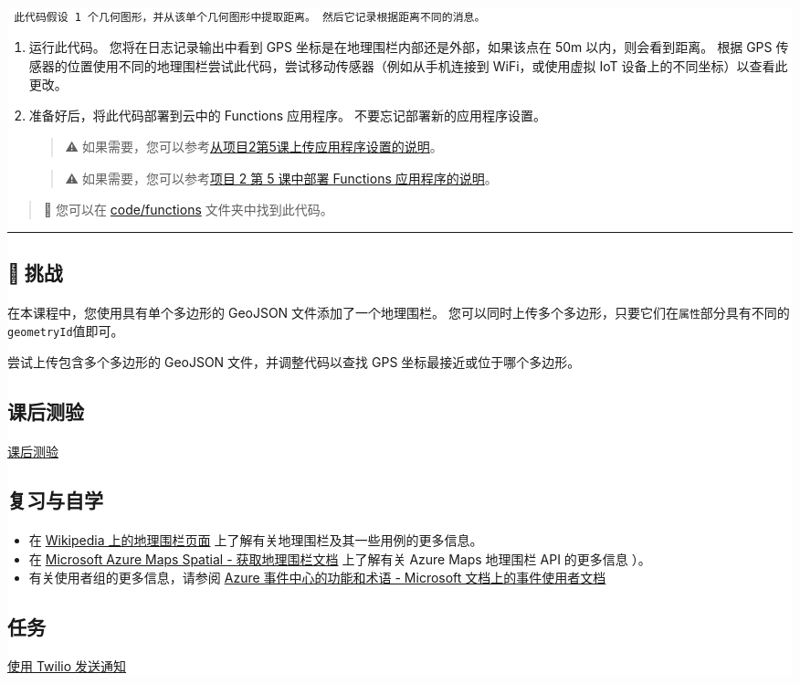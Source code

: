      此代码假设 1 个几何图形，并从该单个几何图形中提取距离。 然后它记录根据距离不同的消息。

1. 运行此代码。 您将在日志记录输出中看到 GPS 坐标是在地理围栏内部还是外部，如果该点在 50m 以内，则会看到距离。 根据 GPS 传感器的位置使用不同的地理围栏尝试此代码，尝试移动传感器（例如从手机连接到 WiFi，或使用虚拟 IoT 设备上的不同坐标）以查看此更改。

1. 准备好后，将此代码部署到云中的 Functions 应用程序。 不要忘记部署新的应用程序设置。

     > ⚠️ 如果需要，您可以参考[从项目2第5课上传应用程序设置的说明](../../../2-farm/lessons/5-migrate-application-to-the-cloud/README.md#task---upload-your-application-settings)。

     > ⚠️ 如果需要，您可以参考[项目 2 第 5 课中部署 Functions 应用程序的说明](../../../2-farm/lessons/5-migrate-application-to-the-cloud/README.md#task---deploy-your-functions-app-to-the-cloud)。

> 💁 您可以在 [code/functions](../code/functions) 文件夹中找到此代码。

---

## 🚀 挑战

在本课程中，您使用具有单个多边形的 GeoJSON 文件添加了一个地理围栏。 您可以同时上传多个多边形，只要它们在`属性`部分具有不同的`geometryId`值即可。

尝试上传包含多个多边形的 GeoJSON 文件，并调整代码以查找 GPS 坐标最接近或位于哪个多边形。

## 课后测验

[课后测验](https://black-meadow-040d15503.1.azurestaticapps.net/quiz/28)

## 复习与自学

* 在 [Wikipedia 上的地理围栏页面](https://en.wikipedia.org/wiki/Geo-fence) 上了解有关地理围栏及其一些用例的更多信息。
* 在 [Microsoft Azure Maps Spatial - 获取地理围栏文档](https://docs.microsoft.com/rest/api/maps/spatial/getgeofence?WT.mc_id=academic-17441-jabenn) 上了解有关 Azure Maps 地理围栏 API 的更多信息 ）。
* 有关使用者组的更多信息，请参阅 [Azure 事件中心的功能和术语 - Microsoft 文档上的事件使用者文档](https://docs.microsoft.com/azure/event-hubs/event-hubs-features?WT.mc_id=academic-17441-jabenn#event-consumers)


## 任务

[使用 Twilio 发送通知](../assignment.md)